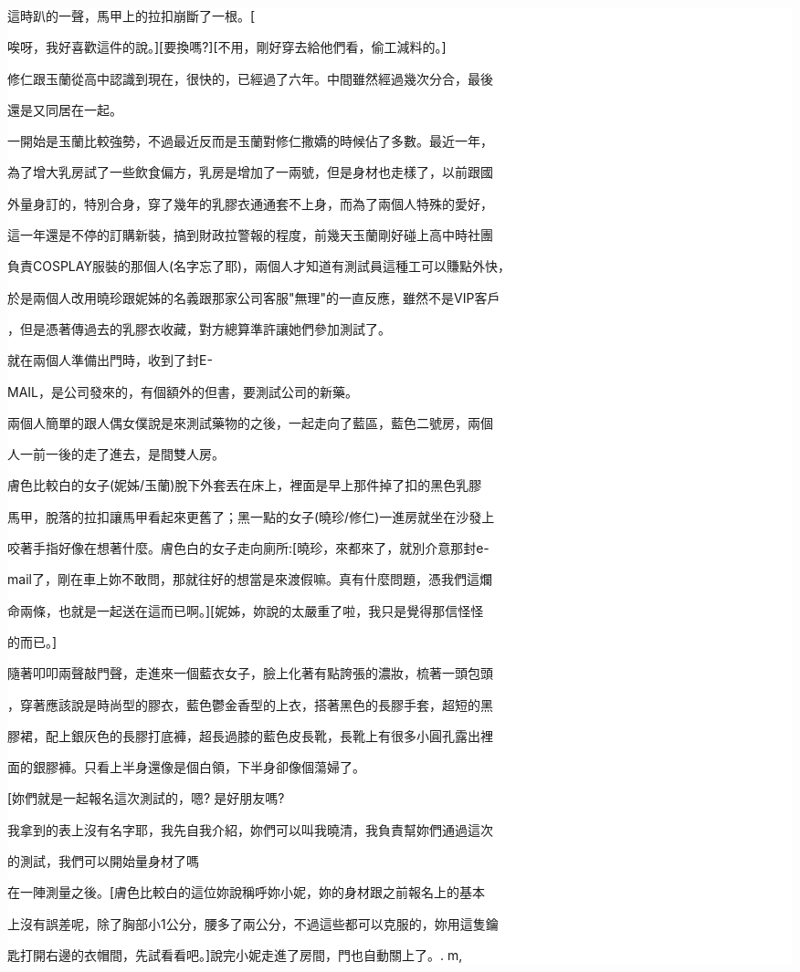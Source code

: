 這時趴的一聲，馬甲上的拉扣崩斷了一根。[

唉呀，我好喜歡這件的說。][要換嗎?][不用，剛好穿去給他們看，偷工減料的。]



修仁跟玉蘭從高中認識到現在，很快的，已經過了六年。中間雖然經過幾次分合，最後

還是又同居在一起。

一開始是玉蘭比較強勢，不過最近反而是玉蘭對修仁撒嬌的時候佔了多數。最近一年，

為了增大乳房試了一些飲食偏方，乳房是增加了一兩號，但是身材也走樣了，以前跟國

外量身訂的，特別合身，穿了幾年的乳膠衣通通套不上身，而為了兩個人特殊的愛好，

這一年還是不停的訂購新裝，搞到財政拉警報的程度，前幾天玉蘭剛好碰上高中時社團

負責COSPLAY服裝的那個人(名字忘了耶)，兩個人才知道有測試員這種工可以賺點外快，

於是兩個人改用曉珍跟妮姊的名義跟那家公司客服"無理"的一直反應，雖然不是VIP客戶

，但是憑著傳過去的乳膠衣收藏，對方總算準許讓她們參加測試了。

就在兩個人準備出門時，收到了封E-

MAIL，是公司發來的，有個額外的但書，要測試公司的新藥。

兩個人簡單的跟人偶女僕說是來測試藥物的之後，一起走向了藍區，藍色二號房，兩個

人一前一後的走了進去，是間雙人房。

膚色比較白的女子(妮姊/玉蘭)脫下外套丟在床上，裡面是早上那件掉了扣的黑色乳膠

馬甲，脫落的拉扣讓馬甲看起來更舊了；黑一點的女子(曉珍/修仁)一進房就坐在沙發上

咬著手指好像在想著什麼。膚色白的女子走向廁所:[曉珍，來都來了，就別介意那封e-

mail了，剛在車上妳不敢問，那就往好的想當是來渡假嘛。真有什麼問題，憑我們這爛

命兩條，也就是一起送在這而已啊。][妮姊，妳說的太嚴重了啦，我只是覺得那信怪怪

的而已。]



隨著叩叩兩聲敲門聲，走進來一個藍衣女子，臉上化著有點誇張的濃妝，梳著一頭包頭

，穿著應該說是時尚型的膠衣，藍色鬱金香型的上衣，搭著黑色的長膠手套，超短的黑

膠裙，配上銀灰色的長膠打底褲，超長過膝的藍色皮長靴，長靴上有很多小圓孔露出裡

面的銀膠褲。只看上半身還像是個白領，下半身卻像個蕩婦了。

[妳們就是一起報名這次測試的，嗯?                是好朋友嗎?

我拿到的表上沒有名字耶，我先自我介紹，妳們可以叫我曉清，我負責幫妳們通過這次

的測試，我們可以開始量身材了嗎



在一陣測量之後。[膚色比較白的這位妳說稱呼妳小妮，妳的身材跟之前報名上的基本

上沒有誤差呢，除了胸部小1公分，腰多了兩公分，不過這些都可以克服的，妳用這隻鑰

匙打開右邊的衣帽間，先試看看吧。]說完小妮走進了房間，門也自動關上了。.    m,
